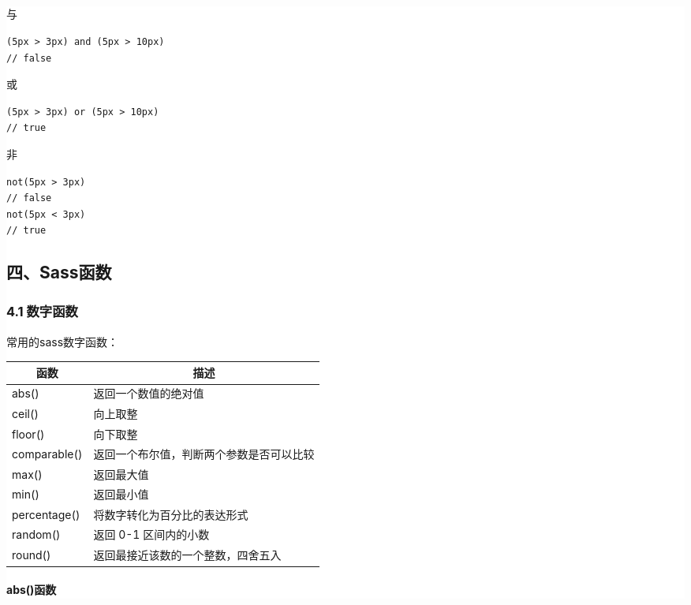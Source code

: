 

与

```
(5px > 3px) and (5px > 10px)
// false
```



或

```
(5px > 3px) or (5px > 10px)
// true
```



非

```
not(5px > 3px)
// false
not(5px < 3px)
// true
```



## 四、Sass函数



### 4.1 数字函数

常用的sass数字函数：

| 函数         | 描述                                     |
| ------------ | ---------------------------------------- |
| abs()        | 返回一个数值的绝对值                     |
| ceil()       | 向上取整                                 |
| floor()      | 向下取整                                 |
| comparable() | 返回一个布尔值，判断两个参数是否可以比较 |
| max()        | 返回最大值                               |
| min()        | 返回最小值                               |
| percentage() | 将数字转化为百分比的表达形式             |
| random()     | 返回 0-1 区间内的小数                    |
| round()      | 返回最接近该数的一个整数，四舍五入       |



#### abs()函数
